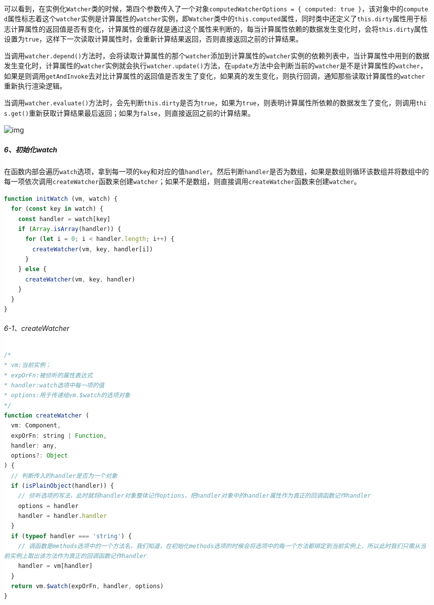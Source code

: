 ```js
```

可以看到，在实例化`Watcher`类的时候，第四个参数传入了一个对象`computedWatcherOptions = { computed: true }`，该对象中的`computed`属性标志着这个`watcher`实例是计算属性的`watcher`实例，即`Watcher`类中的`this.computed`属性，同时类中还定义了`this.dirty`属性用于标志计算属性的返回值是否有变化，计算属性的缓存就是通过这个属性来判断的，每当计算属性依赖的数据发生变化时，会将`this.dirty`属性设置为`true`，这样下一次读取计算属性时，会重新计算结果返回，否则直接返回之前的计算结果。

当调用`watcher.depend()`方法时，会将读取计算属性的那个`watcher`添加到计算属性的`watcher`实例的依赖列表中，当计算属性中用到的数据发生变化时，计算属性的`watcher`实例就会执行`watcher.update()`方法，在`update`方法中会判断当前的`watcher`是不是计算属性的`watcher`，如果是则调用`getAndInvoke`去对比计算属性的返回值是否发生了变化，如果真的发生变化，则执行回调，通知那些读取计算属性的`watcher`重新执行渲染逻辑。

当调用`watcher.evaluate()`方法时，会先判断`this.dirty`是否为`true`，如果为`true`，则表明计算属性所依赖的数据发生了变化，则调用`this.get()`重新获取计算结果最后返回；如果为`false`，则直接返回之前的计算结果。

![img](https://vue-js.com/learn-vue/assets/img/2.3828fb66.png)

##### 6、初始化watch

在函数内部会遍历`watch`选项，拿到每一项的`key`和对应的值`handler`。然后判断`handler`是否为数组，如果是数组则循环该数组并将数组中的每一项依次调用`createWatcher`函数来创建`watcher`；如果不是数组，则直接调用`createWatcher`函数来创建`watcher`。

```js
function initWatch (vm, watch) {
  for (const key in watch) {
    const handler = watch[key]
    if (Array.isArray(handler)) {
      for (let i = 0; i < handler.length; i++) {
        createWatcher(vm, key, handler[i])
      }
    } else {
      createWatcher(vm, key, handler)
    }
  }
}
```

###### 6-1、createWatcher

```js
/*
* vm:当前实例；
* expOrFn:被侦听的属性表达式
* handler:watch选项中每一项的值
* options:用于传递给vm.$watch的选项对象
*/
function createWatcher (
  vm: Component,
  expOrFn: string | Function,
  handler: any,
  options?: Object
) {
  // 判断传入的handler是否为一个对象
  if (isPlainObject(handler)) {
    // 侦听选项的写法，此时就将handler对象整体记作options，把handler对象中的handler属性作为真正的回调函数记作handler
    options = handler
    handler = handler.handler
  }
  if (typeof handler === 'string') {
    // 调函数是methods选项中的一个方法名，我们知道，在初始化methods选项的时候会将选项中的每一个方法都绑定到当前实例上，所以此时我们只需从当前实例上取出该方法作为真正的回调函数记作handler 
    handler = vm[handler]
  }
  return vm.$watch(expOrFn, handler, options)
}
```
